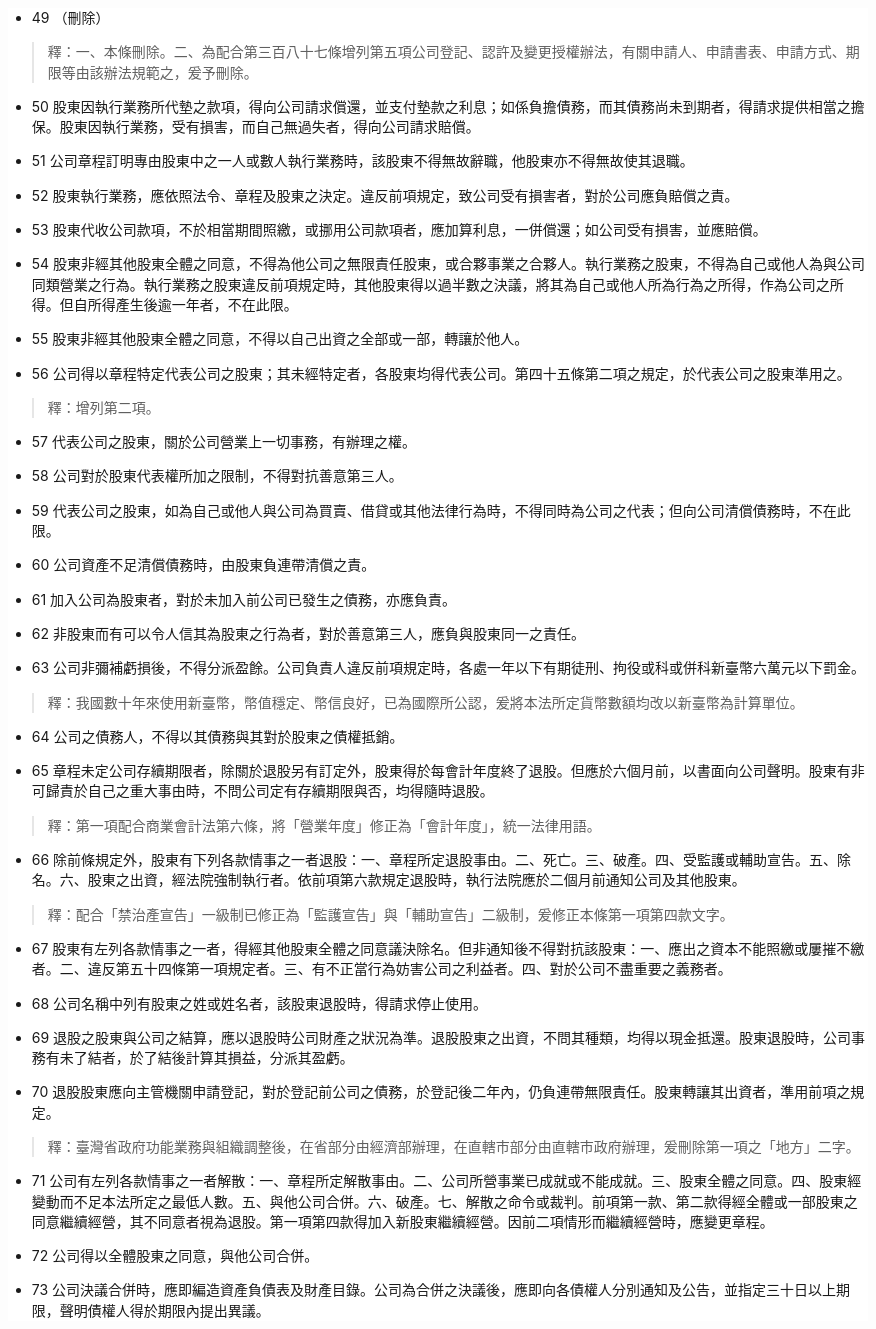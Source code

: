* 49 （刪除）

> 釋：一、本條刪除。二、為配合第三百八十七條增列第五項公司登記、認許及變更授權辦法，有關申請人、申請書表、申請方式、期限等由該辦法規範之，爰予刪除。

* 50 股東因執行業務所代墊之款項，得向公司請求償還，並支付墊款之利息；如係負擔債務，而其債務尚未到期者，得請求提供相當之擔保。股東因執行業務，受有損害，而自己無過失者，得向公司請求賠償。

* 51 公司章程訂明專由股東中之一人或數人執行業務時，該股東不得無故辭職，他股東亦不得無故使其退職。

* 52 股東執行業務，應依照法令、章程及股東之決定。違反前項規定，致公司受有損害者，對於公司應負賠償之責。

* 53 股東代收公司款項，不於相當期間照繳，或挪用公司款項者，應加算利息，一併償還；如公司受有損害，並應賠償。

* 54 股東非經其他股東全體之同意，不得為他公司之無限責任股東，或合夥事業之合夥人。執行業務之股東，不得為自己或他人為與公司同類營業之行為。執行業務之股東違反前項規定時，其他股東得以過半數之決議，將其為自己或他人所為行為之所得，作為公司之所得。但自所得產生後逾一年者，不在此限。

* 55 股東非經其他股東全體之同意，不得以自己出資之全部或一部，轉讓於他人。

* 56 公司得以章程特定代表公司之股東；其未經特定者，各股東均得代表公司。第四十五條第二項之規定，於代表公司之股東準用之。

> 釋：增列第二項。

* 57 代表公司之股東，關於公司營業上一切事務，有辦理之權。

* 58 公司對於股東代表權所加之限制，不得對抗善意第三人。

* 59 代表公司之股東，如為自己或他人與公司為買賣、借貸或其他法律行為時，不得同時為公司之代表；但向公司清償債務時，不在此限。

* 60 公司資產不足清償債務時，由股東負連帶清償之責。

* 61 加入公司為股東者，對於未加入前公司已發生之債務，亦應負責。

* 62 非股東而有可以令人信其為股東之行為者，對於善意第三人，應負與股東同一之責任。

* 63 公司非彌補虧損後，不得分派盈餘。公司負責人違反前項規定時，各處一年以下有期徒刑、拘役或科或併科新臺幣六萬元以下罰金。

> 釋：我國數十年來使用新臺幣，幣值穩定、幣信良好，已為國際所公認，爰將本法所定貨幣數額均改以新臺幣為計算單位。

* 64 公司之債務人，不得以其債務與其對於股東之債權抵銷。

* 65 章程未定公司存續期限者，除關於退股另有訂定外，股東得於每會計年度終了退股。但應於六個月前，以書面向公司聲明。股東有非可歸責於自己之重大事由時，不問公司定有存續期限與否，均得隨時退股。

> 釋：第一項配合商業會計法第六條，將「營業年度」修正為「會計年度」，統一法律用語。

* 66 除前條規定外，股東有下列各款情事之一者退股：一、章程所定退股事由。二、死亡。三、破產。四、受監護或輔助宣告。五、除名。六、股東之出資，經法院強制執行者。依前項第六款規定退股時，執行法院應於二個月前通知公司及其他股東。

> 釋：配合「禁治產宣告」一級制已修正為「監護宣告」與「輔助宣告」二級制，爰修正本條第一項第四款文字。

* 67 股東有左列各款情事之一者，得經其他股東全體之同意議決除名。但非通知後不得對抗該股東：一、應出之資本不能照繳或屢摧不繳者。二、違反第五十四條第一項規定者。三、有不正當行為妨害公司之利益者。四、對於公司不盡重要之義務者。

* 68 公司名稱中列有股東之姓或姓名者，該股東退股時，得請求停止使用。

* 69 退股之股東與公司之結算，應以退股時公司財產之狀況為準。退股股東之出資，不問其種類，均得以現金抵還。股東退股時，公司事務有未了結者，於了結後計算其損益，分派其盈虧。

* 70 退股股東應向主管機關申請登記，對於登記前公司之債務，於登記後二年內，仍負連帶無限責任。股東轉讓其出資者，準用前項之規定。

> 釋：臺灣省政府功能業務與組織調整後，在省部分由經濟部辦理，在直轄市部分由直轄市政府辦理，爰刪除第一項之「地方」二字。

* 71 公司有左列各款情事之一者解散：一、章程所定解散事由。二、公司所營事業已成就或不能成就。三、股東全體之同意。四、股東經變動而不足本法所定之最低人數。五、與他公司合併。六、破產。七、解散之命令或裁判。前項第一款、第二款得經全體或一部股東之同意繼續經營，其不同意者視為退股。第一項第四款得加入新股東繼續經營。因前二項情形而繼續經營時，應變更章程。

* 72 公司得以全體股東之同意，與他公司合併。

* 73 公司決議合併時，應即編造資產負債表及財產目錄。公司為合併之決議後，應即向各債權人分別通知及公告，並指定三十日以上期限，聲明債權人得於期限內提出異議。
